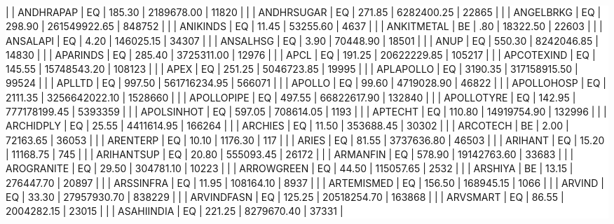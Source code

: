 |  | ANDHRAPAP | EQ | 185.30 | 2189678.00 | 11820 |
|  | ANDHRSUGAR | EQ | 271.85 | 6282400.25 | 22865 |
|  | ANGELBRKG | EQ | 298.90 | 261549922.65 | 848752 |
|  | ANIKINDS | EQ | 11.45 | 53255.60 | 4637 |
|  | ANKITMETAL | BE | .80 | 18322.50 | 22603 |
|  | ANSALAPI | EQ | 4.20 | 146025.15 | 34307 |
|  | ANSALHSG | EQ | 3.90 | 70448.90 | 18501 |
|  | ANUP | EQ | 550.30 | 8242046.85 | 14830 |
|  | APARINDS | EQ | 285.40 | 3725311.00 | 12976 |
|  | APCL | EQ | 191.25 | 20622229.85 | 105217 |
|  | APCOTEXIND | EQ | 145.55 | 15748543.20 | 108123 |
|  | APEX | EQ | 251.25 | 5046723.85 | 19995 |
|  | APLAPOLLO | EQ | 3190.35 | 317158915.50 | 99524 |
|  | APLLTD | EQ | 997.50 | 561716234.95 | 566071 |
|  | APOLLO | EQ | 99.60 | 4719028.90 | 46822 |
|  | APOLLOHOSP | EQ | 2111.35 | 3256642022.10 | 1528660 |
|  | APOLLOPIPE | EQ | 497.55 | 66822617.90 | 132840 |
|  | APOLLOTYRE | EQ | 142.95 | 777178199.45 | 5393359 |
|  | APOLSINHOT | EQ | 597.05 | 708614.05 | 1193 |
|  | APTECHT | EQ | 110.80 | 14919754.90 | 132996 |
|  | ARCHIDPLY | EQ | 25.55 | 4411614.95 | 166264 |
|  | ARCHIES | EQ | 11.50 | 353688.45 | 30302 |
|  | ARCOTECH | BE | 2.00 | 72163.65 | 36053 |
|  | ARENTERP | EQ | 10.10 | 1176.30 | 117 |
|  | ARIES | EQ | 81.55 | 3737636.80 | 46503 |
|  | ARIHANT | EQ | 15.20 | 11168.75 | 745 |
|  | ARIHANTSUP | EQ | 20.80 | 555093.45 | 26172 |
|  | ARMANFIN | EQ | 578.90 | 19142763.60 | 33683 |
|  | AROGRANITE | EQ | 29.50 | 304781.10 | 10223 |
|  | ARROWGREEN | EQ | 44.50 | 115057.65 | 2532 |
|  | ARSHIYA | BE | 13.15 | 276447.70 | 20897 |
|  | ARSSINFRA | EQ | 11.95 | 108164.10 | 8937 |
|  | ARTEMISMED | EQ | 156.50 | 168945.15 | 1066 |
|  | ARVIND | EQ | 33.30 | 27957930.70 | 838229 |
|  | ARVINDFASN | EQ | 125.25 | 20518254.70 | 163868 |
|  | ARVSMART | EQ | 86.55 | 2004282.15 | 23015 |
|  | ASAHIINDIA | EQ | 221.25 | 8279670.40 | 37331 |